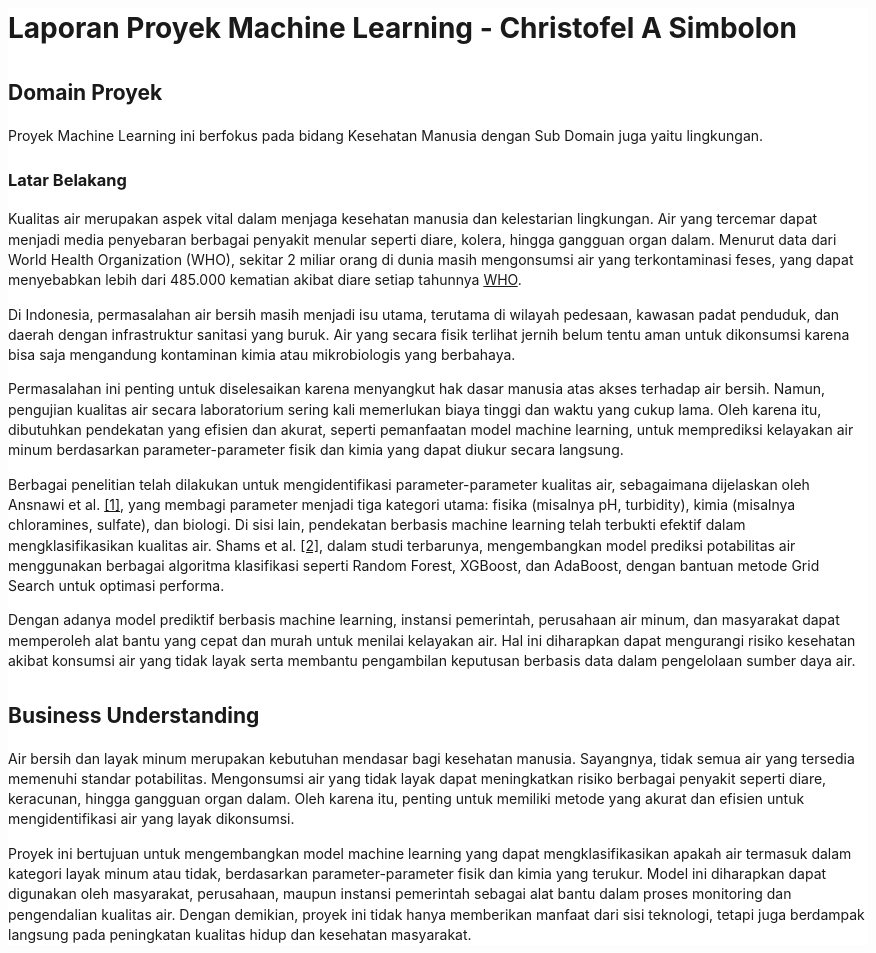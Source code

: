 # Laporan Proyek Machine Learning - Christofel A Simbolon

## Domain Proyek
Proyek Machine Learning ini berfokus pada bidang Kesehatan Manusia dengan Sub Domain juga yaitu lingkungan.

### Latar Belakang
Kualitas air merupakan aspek vital dalam menjaga kesehatan manusia dan kelestarian lingkungan. Air yang tercemar dapat menjadi media penyebaran berbagai penyakit menular seperti diare, kolera, hingga gangguan organ dalam. Menurut data dari World Health Organization (WHO), sekitar 2 miliar orang di dunia masih mengonsumsi air yang terkontaminasi feses, yang dapat menyebabkan lebih dari 485.000 kematian akibat diare setiap tahunnya [WHO](https://www.who.int/news-room/fact-sheets/detail/drinking-water).

Di Indonesia, permasalahan air bersih masih menjadi isu utama, terutama di wilayah pedesaan, kawasan padat penduduk, dan daerah dengan infrastruktur sanitasi yang buruk. Air yang secara fisik terlihat jernih belum tentu aman untuk dikonsumsi karena bisa saja mengandung kontaminan kimia atau mikrobiologis yang berbahaya.

Permasalahan ini penting untuk diselesaikan karena menyangkut hak dasar manusia atas akses terhadap air bersih. Namun, pengujian kualitas air secara laboratorium sering kali memerlukan biaya tinggi dan waktu yang cukup lama. Oleh karena itu, dibutuhkan pendekatan yang efisien dan akurat, seperti pemanfaatan model machine learning, untuk memprediksi kelayakan air minum berdasarkan parameter-parameter fisik dan kimia yang dapat diukur secara langsung.

Berbagai penelitian telah dilakukan untuk mengidentifikasi parameter-parameter kualitas air, sebagaimana dijelaskan oleh Ansnawi et al. [[1]](https://www.researchgate.net/publication/374118371_Parameter_Kualitas_Air), yang membagi parameter menjadi tiga kategori utama: fisika (misalnya pH, turbidity), kimia (misalnya chloramines, sulfate), dan biologi. Di sisi lain, pendekatan berbasis machine learning telah terbukti efektif dalam mengklasifikasikan kualitas air. Shams et al. [[2]](https://link.springer.com/article/10.1007/s11042-023-16737-4#Sec17), dalam studi terbarunya, mengembangkan model prediksi potabilitas air menggunakan berbagai algoritma klasifikasi seperti Random Forest, XGBoost, dan AdaBoost, dengan bantuan metode Grid Search untuk optimasi performa.

Dengan adanya model prediktif berbasis machine learning, instansi pemerintah, perusahaan air minum, dan masyarakat dapat memperoleh alat bantu yang cepat dan murah untuk menilai kelayakan air. Hal ini diharapkan dapat mengurangi risiko kesehatan akibat konsumsi air yang tidak layak serta membantu pengambilan keputusan berbasis data dalam pengelolaan sumber daya air. 



## Business Understanding
Air bersih dan layak minum merupakan kebutuhan mendasar bagi kesehatan manusia. Sayangnya, tidak semua air yang tersedia memenuhi standar potabilitas. Mengonsumsi air yang tidak layak dapat meningkatkan risiko berbagai penyakit seperti diare, keracunan, hingga gangguan organ dalam. Oleh karena itu, penting untuk memiliki metode yang akurat dan efisien untuk mengidentifikasi air yang layak dikonsumsi.

Proyek ini bertujuan untuk mengembangkan model machine learning yang dapat mengklasifikasikan apakah air termasuk dalam kategori layak minum atau tidak, berdasarkan parameter-parameter fisik dan kimia yang terukur. Model ini diharapkan dapat digunakan oleh masyarakat, perusahaan, maupun instansi pemerintah sebagai alat bantu dalam proses monitoring dan pengendalian kualitas air. Dengan demikian, proyek ini tidak hanya memberikan manfaat dari sisi teknologi, tetapi juga berdampak langsung pada peningkatan kualitas hidup dan kesehatan masyarakat.
